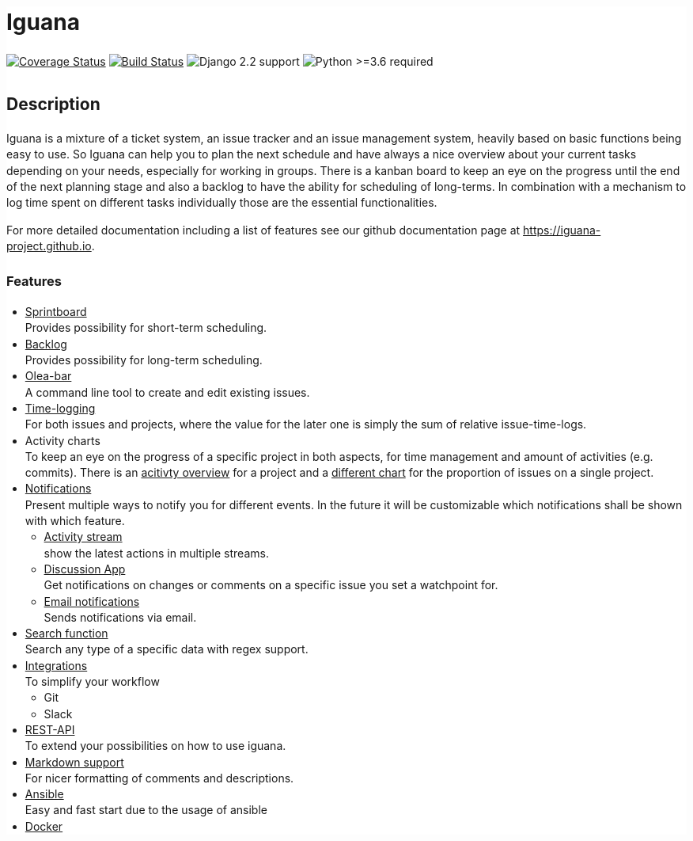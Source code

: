 # Iguana
[![Coverage Status](https://img.shields.io/coveralls/github/iguana-project/iguana/master.svg)](https://coveralls.io/github/iguana-project/iguana?branch=master)
[![Build Status](https://travis-ci.org/iguana-project/iguana.svg?branch=master)](https://travis-ci.org/iguana-project/iguana)
![Django 2.2 support](https://img.shields.io/badge/django-v2.2-blue)
![Python >=3.6 required](https://img.shields.io/badge/python-v3.6-blue)

## Description
Iguana is a mixture of a ticket system, an issue tracker and an issue management system, heavily based on basic functions being easy to use. So Iguana can help you to plan the next schedule and have always a nice overview about your current tasks depending on your needs, especially for working in groups. There is a kanban board to keep an eye on the progress until the end of the next planning stage and also a backlog to have the ability for scheduling of long-terms. In combination with a mechanism to log time spent on different tasks individually those are the essential functionalities.

For more detailed documentation including a list of features see our github documentation page at https://iguana-project.github.io.

### Features
* [Sprintboard](https://iguana-project.github.io/index.html#sprintboard)<br />
	Provides possibility for short-term scheduling.
* [Backlog](https://iguana-project.github.io/index.html#backlog)<br />
	Provides possibility for long-term scheduling.
* [Olea-bar](https://iguana-project.github.io/#olea-bar)<br />
	A command line tool to create and edit existing issues.
* [Time-logging](https://iguana-project.github.io/#time-logging)<br />
	For both issues and projects, where the value for the later one is simply the sum of relative issue-time-logs.
* Activity charts<br />
	To keep an eye on the progress of a specific project in both aspects, for time management and amount of activities (e.g. commits). There is an [acitivty overview](https://iguana-project.github.io/demonstration/activity.html#demo-activity_overview) for a project and a [different chart](https://iguana-project.github.io/demonstration/time_logging.html#demo-chart) for the proportion of issues on a single project.
* [Notifications](https://iguana-project.github.io/demonstration/activity.html#navigation)<br />
	Present multiple ways to notify you for different events. In the future it will be customizable which notifications shall be shown with which feature.
  * [Activity stream](https://iguana-project.github.io/#activity_stream)<br />
	show the latest actions in multiple streams.
  * [Discussion App](https://iguana-project.github.io/demonstration/activity.html#demo-discussion_app)<br />
	Get notifications on changes or comments on a specific issue you set a watchpoint for.
  * [Email notifications](https://iguana-project.github.io/demonstration/activity.html#demo-discussion_app)<br />
	Sends notifications via email.
* [Search function](https://iguana-project.github.io/demonstration/search_function.html#navigation)<br />
	Search any type of a specific data with regex support.
* [Integrations](https://iguana-project.github.io/index.html#integrations)<br />
	To simplify your workflow
  * Git
  * Slack
* [REST-API](https://iguana-project.github.io/#rest-api)<br />
	To extend your possibilities on how to use iguana.
* [Markdown support](https://iguana-project.github.io/#markdown_support)<br />
	For nicer formatting of comments and descriptions.
* [Ansible](#using-ansible-for-deployment)<br />
	Easy and fast start due to the usage of ansible
* [Docker](#docker)<br />